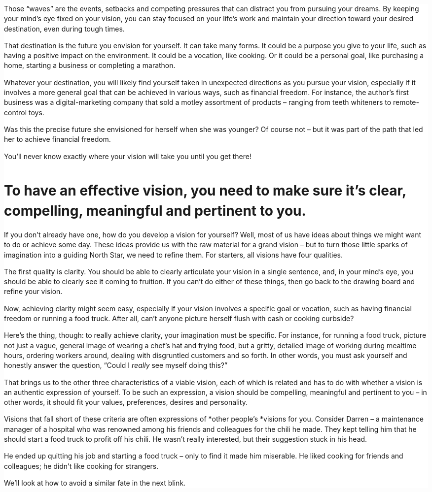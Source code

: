 Those “waves” are the events, setbacks and competing pressures that can distract you from pursuing your dreams. By keeping your mind’s eye fixed on your vision, you can stay focused on your life’s work and maintain your direction toward your desired destination, even during tough times.

That destination is the future you envision for yourself. It can take many forms. It could be a purpose you give to your life, such as having a positive impact on the environment. It could be a vocation, like cooking. Or it could be a personal goal, like purchasing a home, starting a business or completing a marathon.

Whatever your destination, you will likely find yourself taken in unexpected directions as you pursue your vision, especially if it involves a more general goal that can be achieved in various ways, such as financial freedom. For instance, the author’s first business was a digital-marketing company that sold a motley assortment of products – ranging from teeth whiteners to remote-control toys.

Was this the precise future she envisioned for herself when she was younger? Of course not – but it was part of the path that led her to achieve financial freedom.

You’ll never know exactly where your vision will take you until you get there!

# To have an effective vision, you need to make sure it’s clear, compelling, meaningful and pertinent to you.

If you don’t already have one, how do you develop a vision for yourself? Well, most of us have ideas about things we might want to do or achieve some day. These ideas provide us with the raw material for a grand vision – but to turn those little sparks of imagination into a guiding North Star, we need to refine them. For starters, all visions have four qualities.

The first quality is clarity. You should be able to clearly articulate your vision in a single sentence, and, in your mind’s eye, you should be able to clearly see it coming to fruition. If you can’t do either of these things, then go back to the drawing board and refine your vision.

Now, achieving clarity might seem easy, especially if your vision involves a specific goal or vocation, such as having financial freedom or running a food truck. After all, can’t anyone picture herself flush with cash or cooking curbside?  

Here’s the thing, though: to really achieve clarity, your imagination must be specific. For instance, for running a food truck, picture not just a vague, general image of wearing a chef’s hat and frying food, but a gritty, detailed image of working during mealtime hours, ordering workers around, dealing with disgruntled customers and so forth. In other words, you must ask yourself and honestly answer the question, “Could I *really* see myself doing this?”

That brings us to the other three characteristics of a viable vision, each of which is related and has to do with whether a vision is an authentic expression of yourself. To be such an expression, a vision should be compelling, meaningful and pertinent to you – in other words, it should fit your values, preferences, desires and personality.

Visions that fall short of these criteria are often expressions of *other people’s *visions for you. Consider Darren – a maintenance manager of a hospital who was renowned among his friends and colleagues for the chili he made. They kept telling him that he should start a food truck to profit off his chili. He wasn’t really interested, but their suggestion stuck in his head.

He ended up quitting his job and starting a food truck – only to find it made him miserable. He liked cooking for friends and colleagues; he didn’t like cooking for strangers.

We’ll look at how to avoid a similar fate in the next blink.

